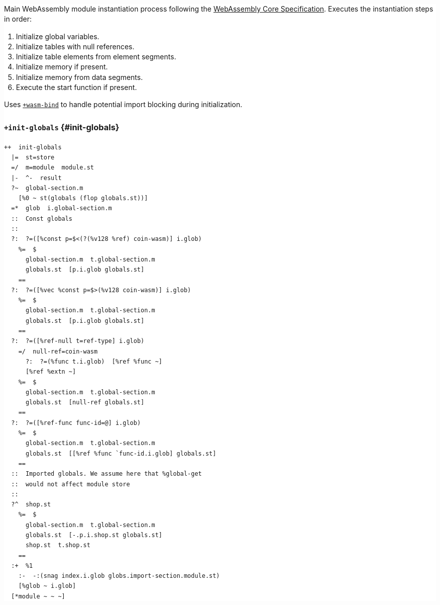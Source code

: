Main WebAssembly module instantiation process following the [WebAssembly Core Specification](https://www.w3.org/TR/2022/WD-wasm-core-2-20220419/exec/modules.html#instantiation). Executes the instantiation steps in order:
1. Initialize global variables.
2. Initialize tables with null references.
3. Initialize table elements from element segments.
4. Initialize memory if present.
5. Initialize memory from data segments.
6. Execute the start function if present.

Uses [`+wasm-bind`](#wasm-bind) to handle potential import blocking during initialization.

### `+init-globals` {#init-globals}

```hoon
++  init-globals
  |=  st=store
  =/  m=module  module.st
  |-  ^-  result
  ?~  global-section.m
    [%0 ~ st(globals (flop globals.st))]
  =*  glob  i.global-section.m
  ::  Const globals
  ::
  ?:  ?=([%const p=$<(?(%v128 %ref) coin-wasm)] i.glob)
    %=  $
      global-section.m  t.global-section.m
      globals.st  [p.i.glob globals.st]
    ==
  ?:  ?=([%vec %const p=$>(%v128 coin-wasm)] i.glob)
    %=  $
      global-section.m  t.global-section.m
      globals.st  [p.i.glob globals.st]
    ==
  ?:  ?=([%ref-null t=ref-type] i.glob)
    =/  null-ref=coin-wasm
      ?:  ?=(%func t.i.glob)  [%ref %func ~]
      [%ref %extn ~]
    %=  $
      global-section.m  t.global-section.m
      globals.st  [null-ref globals.st]
    ==
  ?:  ?=([%ref-func func-id=@] i.glob)
    %=  $
      global-section.m  t.global-section.m
      globals.st  [[%ref %func `func-id.i.glob] globals.st]
    ==
  ::  Imported globals. We assume here that %global-get
  ::  would not affect module store
  ::
  ?^  shop.st
    %=  $
      global-section.m  t.global-section.m
      globals.st  [-.p.i.shop.st globals.st]
      shop.st  t.shop.st
    ==
  :+  %1
    :-  -:(snag index.i.glob globs.import-section.module.st)
    [%glob ~ i.glob]
  [*module ~ ~ ~]
```
